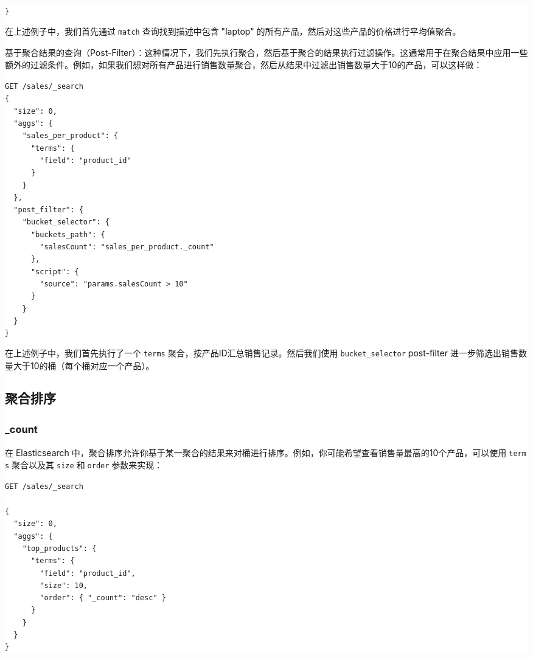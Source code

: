     }
    

在上述例子中，我们首先通过 `match` 查询找到描述中包含 "laptop" 的所有产品，然后对这些产品的价格进行平均值聚合。

基于聚合结果的查询（Post-Filter）：这种情况下，我们先执行聚合，然后基于聚合的结果执行过滤操作。这通常用于在聚合结果中应用一些额外的过滤条件。例如，如果我们想对所有产品进行销售数量聚合，然后从结果中过滤出销售数量大于10的产品，可以这样做：

    GET /sales/_search
    {
      "size": 0,
      "aggs": {
        "sales_per_product": {
          "terms": {
            "field": "product_id"
          }
        }
      },
      "post_filter": {
        "bucket_selector": {
          "buckets_path": {
            "salesCount": "sales_per_product._count"
          },
          "script": {
            "source": "params.salesCount > 10"
          }
        }
      }
    }
    

在上述例子中，我们首先执行了一个 `terms` 聚合，按产品ID汇总销售记录。然后我们使用 `bucket_selector` post-filter 进一步筛选出销售数量大于10的桶（每个桶对应一个产品）。

聚合排序
----

### \_count

在 Elasticsearch 中，聚合排序允许你基于某一聚合的结果来对桶进行排序。例如，你可能希望查看销售量最高的10个产品，可以使用 `terms` 聚合以及其 `size` 和 `order` 参数来实现：

    GET /sales/_search
    
    {
      "size": 0,
      "aggs": {
        "top_products": {
          "terms": {
            "field": "product_id",
            "size": 10,
            "order": { "_count": "desc" }
          }
        }
      }
    }
    